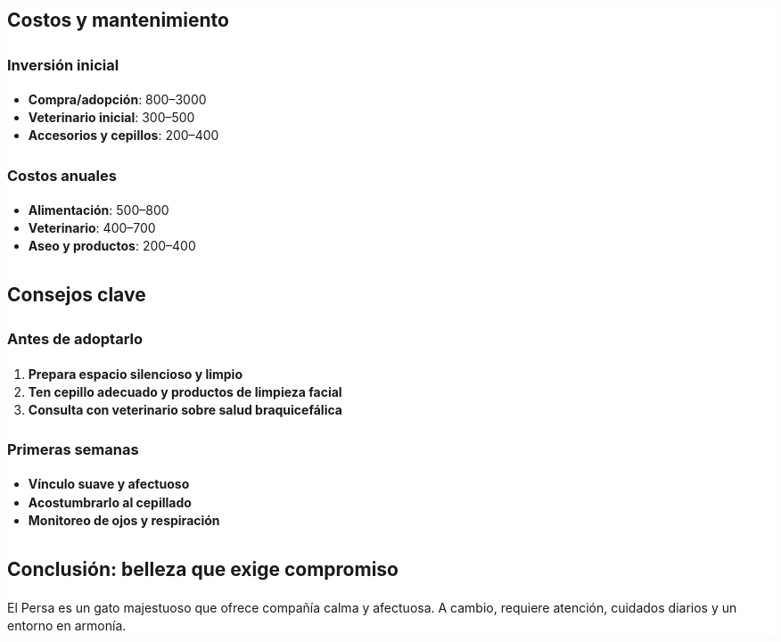 ## Costos y mantenimiento

### Inversión inicial

- **Compra/adopción**: $800–$3000
- **Veterinario inicial**: $300–$500
- **Accesorios y cepillos**: $200–$400

### Costos anuales

- **Alimentación**: $500–$800
- **Veterinario**: $400–$700
- **Aseo y productos**: $200–$400

## Consejos clave

### Antes de adoptarlo

1. **Prepara espacio silencioso y limpio**
2. **Ten cepillo adecuado y productos de limpieza facial**
3. **Consulta con veterinario sobre salud braquicefálica**

### Primeras semanas

- **Vínculo suave y afectuoso**
- **Acostumbrarlo al cepillado**
- **Monitoreo de ojos y respiración**

## Conclusión: belleza que exige compromiso

El Persa es un gato majestuoso que ofrece compañía calma y afectuosa. A cambio, requiere atención, cuidados diarios y un entorno en armonía.
